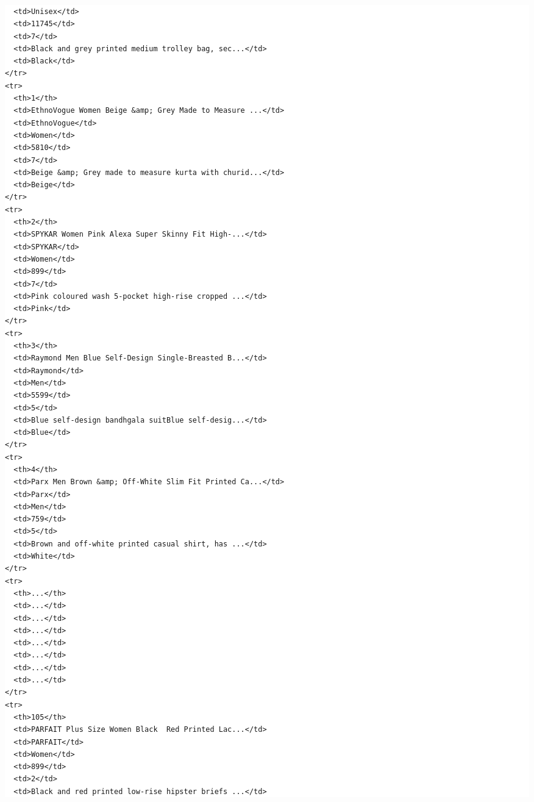       <td>Unisex</td>
      <td>11745</td>
      <td>7</td>
      <td>Black and grey printed medium trolley bag, sec...</td>
      <td>Black</td>
    </tr>
    <tr>
      <th>1</th>
      <td>EthnoVogue Women Beige &amp; Grey Made to Measure ...</td>
      <td>EthnoVogue</td>
      <td>Women</td>
      <td>5810</td>
      <td>7</td>
      <td>Beige &amp; Grey made to measure kurta with churid...</td>
      <td>Beige</td>
    </tr>
    <tr>
      <th>2</th>
      <td>SPYKAR Women Pink Alexa Super Skinny Fit High-...</td>
      <td>SPYKAR</td>
      <td>Women</td>
      <td>899</td>
      <td>7</td>
      <td>Pink coloured wash 5-pocket high-rise cropped ...</td>
      <td>Pink</td>
    </tr>
    <tr>
      <th>3</th>
      <td>Raymond Men Blue Self-Design Single-Breasted B...</td>
      <td>Raymond</td>
      <td>Men</td>
      <td>5599</td>
      <td>5</td>
      <td>Blue self-design bandhgala suitBlue self-desig...</td>
      <td>Blue</td>
    </tr>
    <tr>
      <th>4</th>
      <td>Parx Men Brown &amp; Off-White Slim Fit Printed Ca...</td>
      <td>Parx</td>
      <td>Men</td>
      <td>759</td>
      <td>5</td>
      <td>Brown and off-white printed casual shirt, has ...</td>
      <td>White</td>
    </tr>
    <tr>
      <th>...</th>
      <td>...</td>
      <td>...</td>
      <td>...</td>
      <td>...</td>
      <td>...</td>
      <td>...</td>
      <td>...</td>
    </tr>
    <tr>
      <th>105</th>
      <td>PARFAIT Plus Size Women Black  Red Printed Lac...</td>
      <td>PARFAIT</td>
      <td>Women</td>
      <td>899</td>
      <td>2</td>
      <td>Black and red printed low-rise hipster briefs ...</td>
